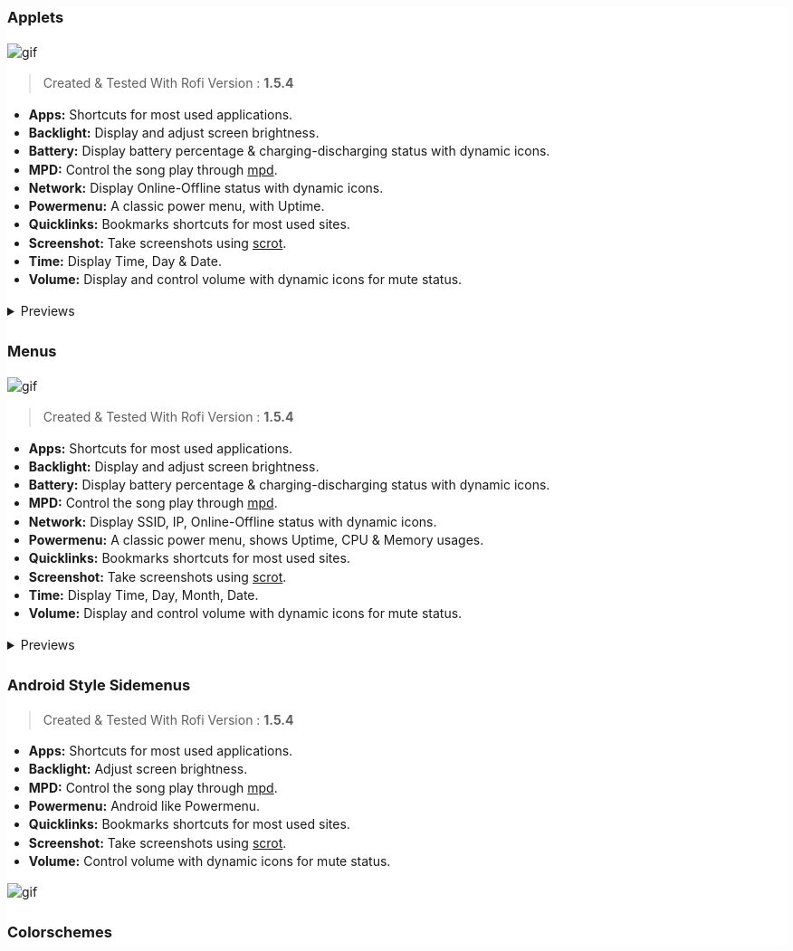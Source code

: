 ### Applets

![gif](https://raw.githubusercontent.com/adi1090x/files/master/rofi/images/applets.gif) <br />

> Created & Tested With Rofi Version : **1.5.4**

- **Apps:** Shortcuts for most used applications.
- **Backlight:** Display and adjust screen brightness.
- **Battery:** Display battery percentage & charging-discharging status with dynamic icons.
- **MPD:** Control the song play through [mpd](https://github.com/MusicPlayerDaemon/).
- **Network:** Display Online-Offline status with dynamic icons. 
- **Powermenu:** A classic power menu, with Uptime.
- **Quicklinks:** Bookmarks shortcuts for most used sites.
- **Screenshot:** Take screenshots using [scrot](https://github.com/dreamer/scrot).
- **Time:** Display Time, Day & Date.
- **Volume:** Display and control volume with dynamic icons for mute status.

<details><summary>Previews</summary></details>

### Menus

![gif](https://raw.githubusercontent.com/adi1090x/files/master/rofi/images/menus.gif) <br />

> Created & Tested With Rofi Version : **1.5.4**

- **Apps:** Shortcuts for most used applications.
- **Backlight:** Display and adjust screen brightness.
- **Battery:** Display battery percentage & charging-discharging status with dynamic icons.
- **MPD:** Control the song play through [mpd](https://github.com/MusicPlayerDaemon/).
- **Network:** Display SSID, IP, Online-Offline status with dynamic icons. 
- **Powermenu:** A classic power menu, shows Uptime, CPU & Memory usages.
- **Quicklinks:** Bookmarks shortcuts for most used sites.
- **Screenshot:** Take screenshots using [scrot](https://github.com/dreamer/scrot).
- **Time:** Display Time, Day, Month, Date.
- **Volume:** Display and control volume with dynamic icons for mute status.

<details><summary>Previews</summary></details>

### Android Style Sidemenus

> Created & Tested With Rofi Version : **1.5.4**

- **Apps:** Shortcuts for most used applications.
- **Backlight:** Adjust screen brightness.
- **MPD:** Control the song play through [mpd](https://github.com/MusicPlayerDaemon/).
- **Powermenu:** Android like Powermenu.
- **Quicklinks:** Bookmarks shortcuts for most used sites.
- **Screenshot:** Take screenshots using [scrot](https://github.com/dreamer/scrot).
- **Volume:** Control volume with dynamic icons for mute status.

![gif](https://raw.githubusercontent.com/adi1090x/files/master/rofi/images/android.gif) <br />

### Colorschemes
